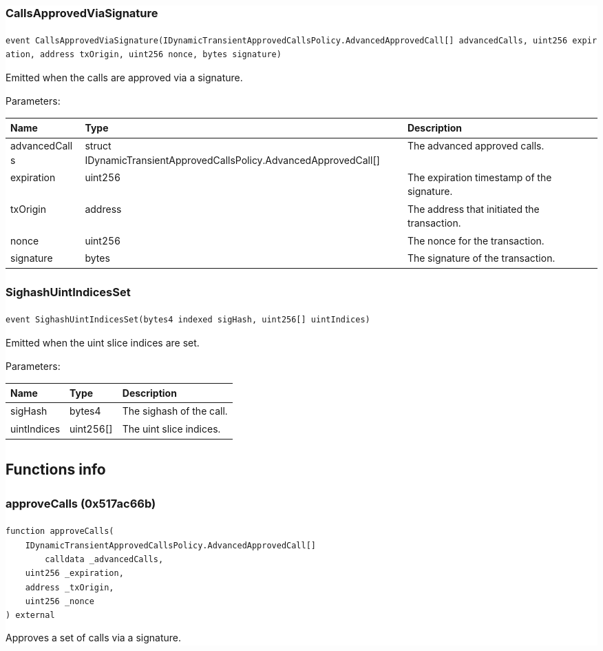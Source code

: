 ### CallsApprovedViaSignature

```solidity
event CallsApprovedViaSignature(IDynamicTransientApprovedCallsPolicy.AdvancedApprovedCall[] advancedCalls, uint256 expiration, address txOrigin, uint256 nonce, bytes signature)
```

Emitted when the calls are approved via a signature.


Parameters:

| Name          | Type                                                               | Description                                  |
| :------------ | :----------------------------------------------------------------- | :------------------------------------------- |
| advancedCalls | struct IDynamicTransientApprovedCallsPolicy.AdvancedApprovedCall[] | The advanced approved calls.                 |
| expiration    | uint256                                                            | The expiration timestamp of the signature.   |
| txOrigin      | address                                                            | The address that initiated the transaction.  |
| nonce         | uint256                                                            | The nonce for the transaction.               |
| signature     | bytes                                                              | The signature of the transaction.            |

### SighashUintIndicesSet

```solidity
event SighashUintIndicesSet(bytes4 indexed sigHash, uint256[] uintIndices)
```

Emitted when the uint slice indices are set.


Parameters:

| Name        | Type      | Description               |
| :---------- | :-------- | :------------------------ |
| sigHash     | bytes4    | The sighash of the call.  |
| uintIndices | uint256[] | The uint slice indices.   |

## Functions info

### approveCalls (0x517ac66b)

```solidity
function approveCalls(
    IDynamicTransientApprovedCallsPolicy.AdvancedApprovedCall[]
        calldata _advancedCalls,
    uint256 _expiration,
    address _txOrigin,
    uint256 _nonce
) external
```

Approves a set of calls via a signature.
